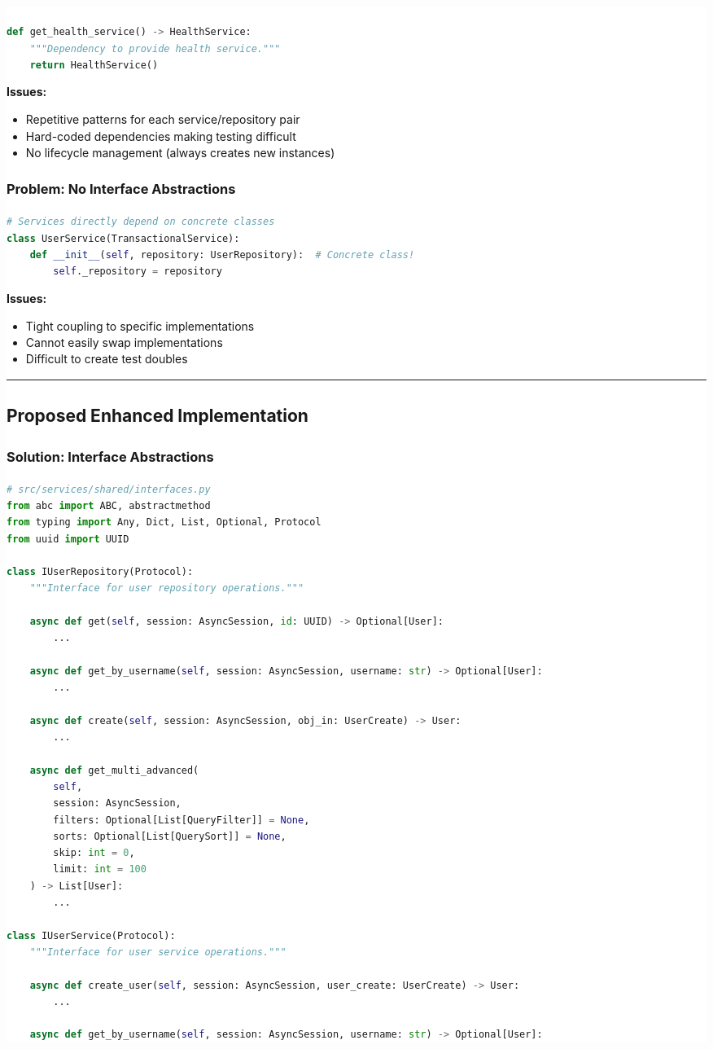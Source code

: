 ```python

def get_health_service() -> HealthService:
    """Dependency to provide health service."""
    return HealthService()
```

**Issues:**
- Repetitive patterns for each service/repository pair
- Hard-coded dependencies making testing difficult
- No lifecycle management (always creates new instances)

### Problem: No Interface Abstractions
```python
# Services directly depend on concrete classes
class UserService(TransactionalService):
    def __init__(self, repository: UserRepository):  # Concrete class!
        self._repository = repository
```

**Issues:**  
- Tight coupling to specific implementations
- Cannot easily swap implementations
- Difficult to create test doubles

---

## Proposed Enhanced Implementation

### Solution: Interface Abstractions
```python
# src/services/shared/interfaces.py
from abc import ABC, abstractmethod
from typing import Any, Dict, List, Optional, Protocol
from uuid import UUID

class IUserRepository(Protocol):
    """Interface for user repository operations."""
    
    async def get(self, session: AsyncSession, id: UUID) -> Optional[User]:
        ...
    
    async def get_by_username(self, session: AsyncSession, username: str) -> Optional[User]:
        ...
    
    async def create(self, session: AsyncSession, obj_in: UserCreate) -> User:
        ...
    
    async def get_multi_advanced(
        self, 
        session: AsyncSession, 
        filters: Optional[List[QueryFilter]] = None,
        sorts: Optional[List[QuerySort]] = None,
        skip: int = 0, 
        limit: int = 100
    ) -> List[User]:
        ...

class IUserService(Protocol):
    """Interface for user service operations."""
    
    async def create_user(self, session: AsyncSession, user_create: UserCreate) -> User:
        ...
    
    async def get_by_username(self, session: AsyncSession, username: str) -> Optional[User]:
```